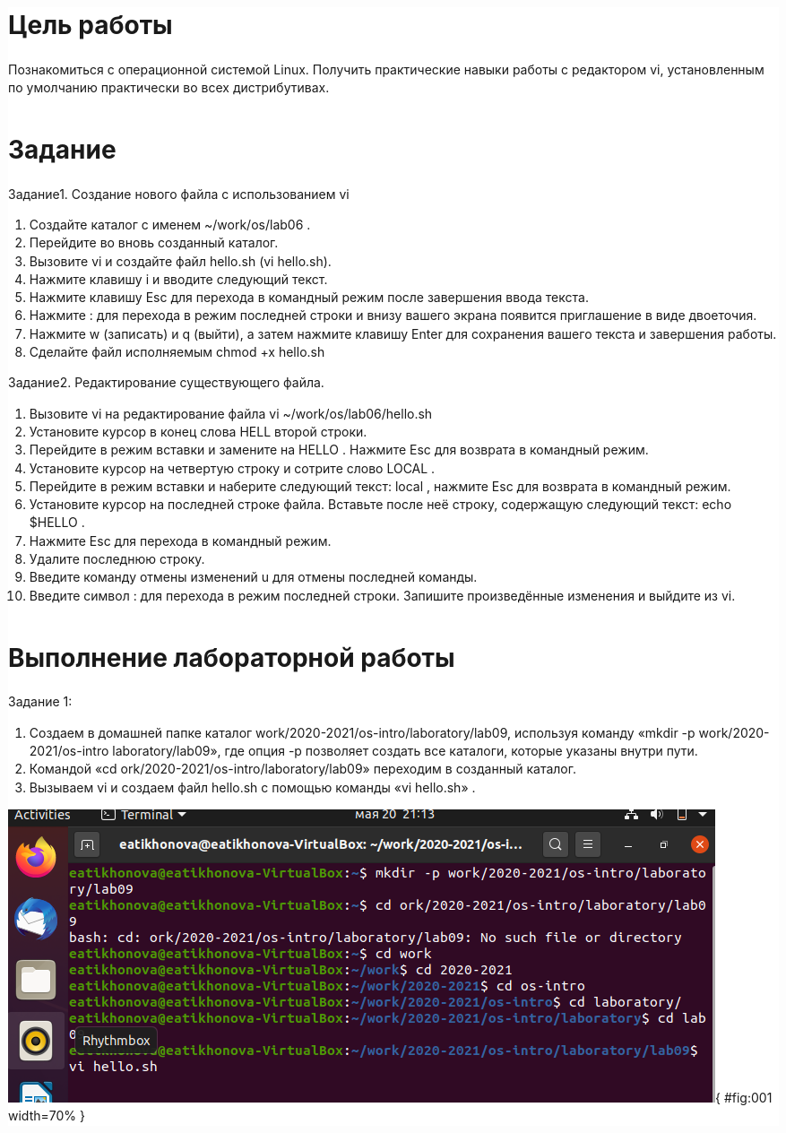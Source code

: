 
# Цель работы

Познакомиться с операционной системой Linux. Получить практические навыки работы с редактором vi, установленным по умолчанию практически во всех дистрибутивах.

# Задание

Задание1. Создание нового файла с использованием vi
1.	Создайте каталог с именем ~/work/os/lab06 .
2.	Перейдите во вновь созданный каталог.
3.	Вызовите vi и создайте файл hello.sh (vi hello.sh).
4.	Нажмите клавишу i и вводите следующий текст.
5.	Нажмите клавишу Esc для перехода в командный режим после завершения ввода текста.
6.	Нажмите : для перехода в режим последней строки и внизу вашего экрана появится приглашение в виде двоеточия.
7.	Нажмите w (записать) и q (выйти), а затем нажмите клавишу Enter для сохранения вашего текста и завершения работы.
8.	Сделайте файл исполняемым chmod +x hello.sh

Задание2. Редактирование существующего файла. 
1.	Вызовите vi на редактирование файла vi ~/work/os/lab06/hello.sh
2.	Установите курсор в конец слова HELL второй строки.
3.	Перейдите в режим вставки и замените на HELLO . Нажмите Esc для возврата в командный режим.
4.	Установите курсор на четвертую строку и сотрите слово LOCAL .
5.	Перейдите в режим вставки и наберите следующий текст: local , нажмите Esc для возврата в командный режим.
6.	Установите курсор на последней строке файла. Вставьте после неё строку, содержащую следующий текст: echo $HELLO .
7.	Нажмите Esc для перехода в командный режим.
8.	Удалите последнюю строку.
9.	Введите команду отмены изменений u для отмены последней команды.
10.	Введите символ : для перехода в режим последней строки. Запишите произведённые изменения и выйдите из vi.

# Выполнение лабораторной работы

Задание 1:
1.	Создаем в домашней папке каталог work/2020-2021/os-intro/laboratory/lab09, используя команду «mkdir -p work/2020-2021/os-intro laboratory/lab09», где опция -p позволяет создать все каталоги, которые указаны внутри пути.
2.	Командой «cd ork/2020-2021/os-intro/laboratory/lab09» переходим в созданный каталог.
3.	Вызываем vi и создаем файл hello.sh с помощью команды «vi hello.sh» .

![Вызываем vi и создаем файл hello.sh](image/1.png){ #fig:001 width=70% }
 